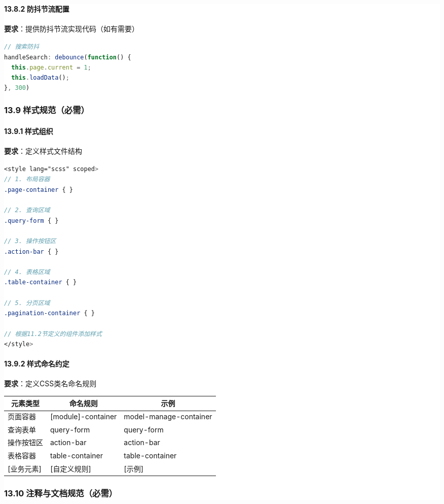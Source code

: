 #### 13.8.2 防抖节流配置
**要求**：提供防抖节流实现代码（如有需要）

```javascript
// 搜索防抖
handleSearch: debounce(function() {
  this.page.current = 1;
  this.loadData();
}, 300)
```

### 13.9 样式规范（必需）

#### 13.9.1 样式组织
**要求**：定义样式文件结构

```scss
<style lang="scss" scoped>
// 1. 布局容器
.page-container { }

// 2. 查询区域
.query-form { }

// 3. 操作按钮区
.action-bar { }

// 4. 表格区域
.table-container { }

// 5. 分页区域
.pagination-container { }

// 根据11.2节定义的组件添加样式
</style>
```

#### 13.9.2 样式命名约定
**要求**：定义CSS类名命名规则

| 元素类型 | 命名规则 | 示例 |
|----------|----------|------|
| 页面容器 | [module]-container | model-manage-container |
| 查询表单 | query-form | query-form |
| 操作按钮区 | action-bar | action-bar |
| 表格容器 | table-container | table-container |
| [业务元素] | [自定义规则] | [示例] |

### 13.10 注释与文档规范（必需）


  [fieldName]: [
  [fieldName]: [type];
  [fieldName]: [defaultValue],
  [fieldName]: [